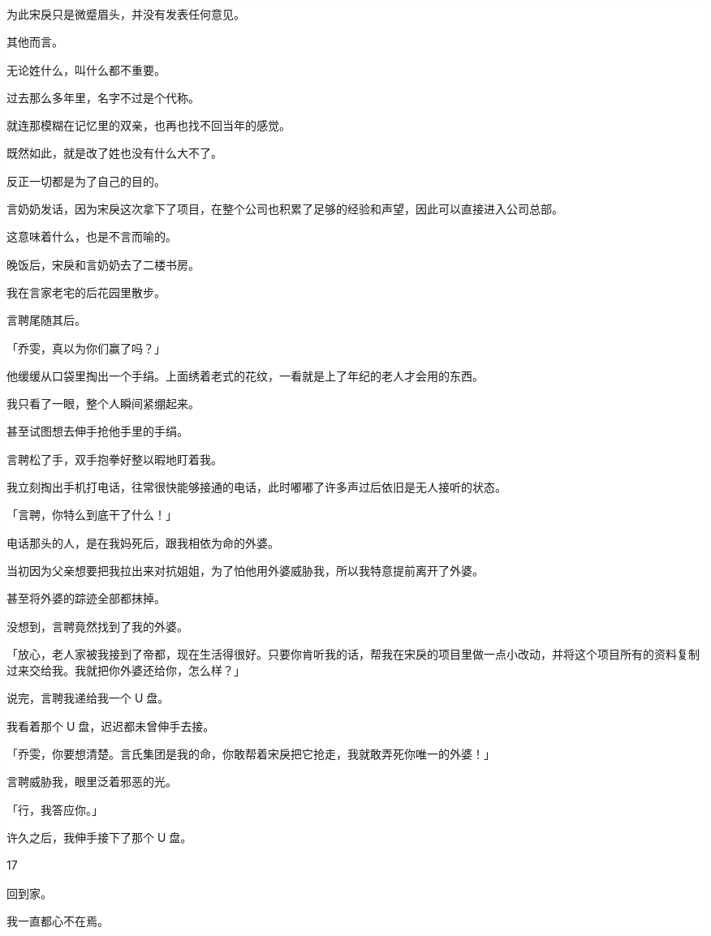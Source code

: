 为此宋戾只是微蹙眉头，并没有发表任何意见。

其他而言。

无论姓什么，叫什么都不重要。

过去那么多年里，名字不过是个代称。

就连那模糊在记忆里的双亲，也再也找不回当年的感觉。

既然如此，就是改了姓也没有什么大不了。

反正一切都是为了自己的目的。

言奶奶发话，因为宋戾这次拿下了项目，在整个公司也积累了足够的经验和声望，因此可以直接进入公司总部。

这意味着什么，也是不言而喻的。

晚饭后，宋戾和言奶奶去了二楼书房。

我在言家老宅的后花园里散步。

言聘尾随其后。

「乔雯，真以为你们赢了吗？」

他缓缓从口袋里掏出一个手绢。上面绣着老式的花纹，一看就是上了年纪的老人才会用的东西。

我只看了一眼，整个人瞬间紧绷起来。

甚至试图想去伸手抢他手里的手绢。

言聘松了手，双手抱拳好整以暇地盯着我。

我立刻掏出手机打电话，往常很快能够接通的电话，此时嘟嘟了许多声过后依旧是无人接听的状态。

「言聘，你特么到底干了什么！」

电话那头的人，是在我妈死后，跟我相依为命的外婆。

当初因为父亲想要把我拉出来对抗姐姐，为了怕他用外婆威胁我，所以我特意提前离开了外婆。

甚至将外婆的踪迹全部都抹掉。

没想到，言聘竟然找到了我的外婆。

「放心，老人家被我接到了帝都，现在生活得很好。只要你肯听我的话，帮我在宋戾的项目里做一点小改动，并将这个项目所有的资料复制过来交给我。我就把你外婆还给你，怎么样？」

说完，言聘我递给我一个 U 盘。

我看着那个 U 盘，迟迟都未曾伸手去接。

「乔雯，你要想清楚。言氏集团是我的命，你敢帮着宋戾把它抢走，我就敢弄死你唯一的外婆！」

言聘威胁我，眼里泛着邪恶的光。

「行，我答应你。」

许久之后，我伸手接下了那个 U 盘。

17

回到家。

我一直都心不在焉。
